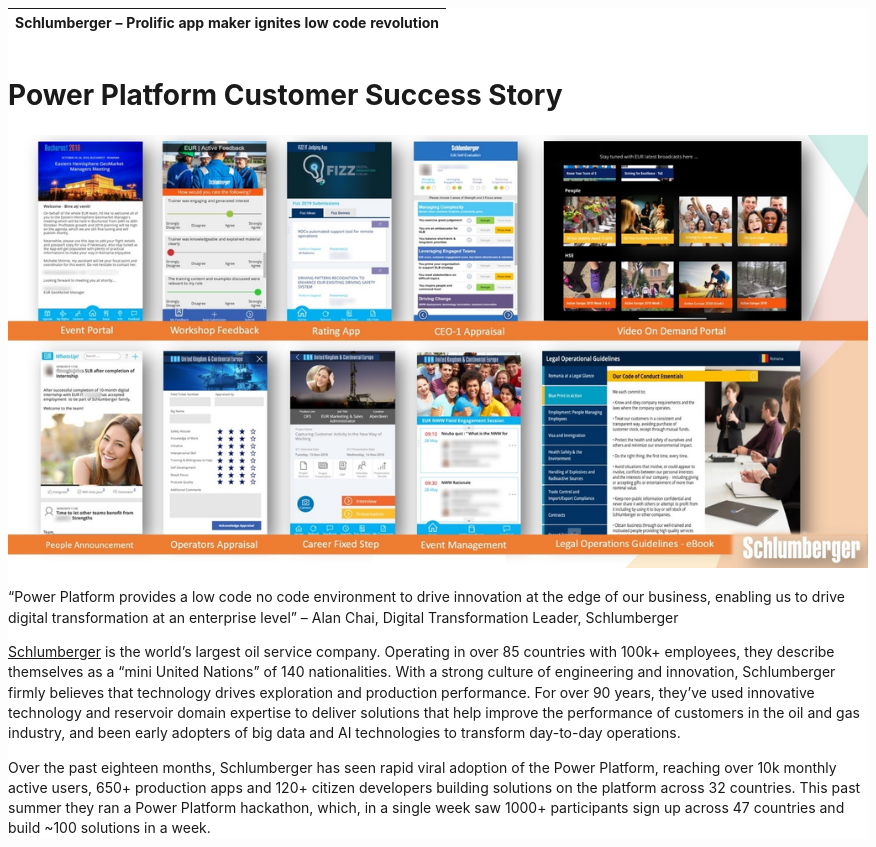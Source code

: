 | Schlumberger – Prolific app maker ignites low code revolution |
|---------------------------------------------------------------|


Power Platform Customer Success Story
=====================================

![](media/392b8462706500d26b36b2f9a92c2535.jpg)

“Power Platform provides a low code no code environment to drive innovation at
the edge of our business, enabling us to drive digital transformation at an
enterprise level” – Alan Chai, Digital Transformation Leader, Schlumberger

[Schlumberger](https://slb.com) is the world’s largest oil service company.
Operating in over 85 countries with 100k+ employees, they describe themselves as
a “mini United Nations” of 140 nationalities. With a strong culture of
engineering and innovation, Schlumberger firmly believes that technology drives
exploration and production performance. For over 90 years, they’ve used
innovative technology and reservoir domain expertise to deliver solutions that
help improve the performance of customers in the oil and gas industry, and been
early adopters of big data and AI technologies to transform day-to-day
operations.

Over the past eighteen months, Schlumberger has seen rapid viral adoption of the
Power Platform, reaching over 10k monthly active users, 650+ production apps and
120+ citizen developers building solutions on the platform across 32 countries.
This past summer they ran a Power Platform hackathon, which, in a single week
saw 1000+ participants sign up across 47 countries and build \~100 solutions in
a week.
